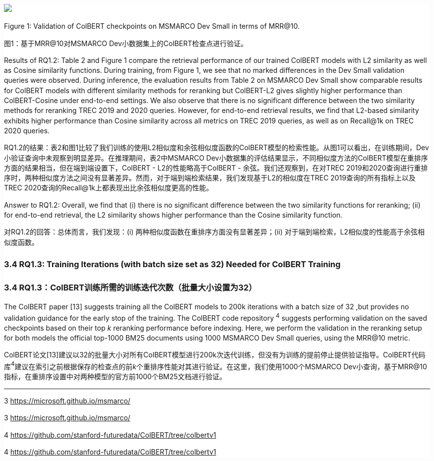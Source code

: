 

<img src="https://cdn.noedgeai.com/0195a573-0afc-70a3-9912-674101fa6b3f_3.jpg?x=992&y=798&w=588&h=300&r=0"/>

Figure 1: Validation of ColBERT checkpoints on MSMARCO Dev Small in terms of MRR@10.

图1：基于MRR@10对MSMARCO Dev小数据集上的ColBERT检查点进行验证。



Results of RQ1.2: Table 2 and Figure 1 compare the retrieval performance of our trained ColBERT models with L2 similarity as well as Cosine similarity functions. During training, from Figure 1, we see that no marked differences in the Dev Small validation queries were observed. During inference, the evaluation results from Table 2 on MSMARCO Dev Small show comparable results for ColBERT models with different similarity methods for reranking but ColBERT-L2 gives slightly higher performance than ColBERT-Cosine under end-to-end settings. We also observe that there is no significant difference between the two similarity methods for reranking TREC 2019 and 2020 queries. However, for end-to-end retrieval results, we find that L2-based similarity exhibits higher performance than Cosine similarity across all metrics on TREC 2019 queries, as well as on Recall@1k on TREC 2020 queries.

RQ1.2的结果：表2和图1比较了我们训练的使用L2相似度和余弦相似度函数的ColBERT模型的检索性能。从图1可以看出，在训练期间，Dev小验证查询中未观察到明显差异。在推理期间，表2中MSMARCO Dev小数据集的评估结果显示，不同相似度方法的ColBERT模型在重排序方面的结果相当，但在端到端设置下，ColBERT - L2的性能略高于ColBERT - 余弦。我们还观察到，在对TREC 2019和2020查询进行重排序时，两种相似度方法之间没有显著差异。然而，对于端到端检索结果，我们发现基于L2的相似度在TREC 2019查询的所有指标上以及TREC 2020查询的Recall@1k上都表现出比余弦相似度更高的性能。

Answer to RQ1.2: Overall, we find that (i) there is no significant difference between the two similarity functions for reranking; (ii) for end-to-end retrieval, the L2 similarity shows higher performance than the Cosine similarity function.

对RQ1.2的回答：总体而言，我们发现：(i) 两种相似度函数在重排序方面没有显著差异；(ii) 对于端到端检索，L2相似度的性能高于余弦相似度函数。

### 3.4 RQ1.3: Training Iterations (with batch size set as 32) Needed for ColBERT Training

### 3.4 RQ1.3：ColBERT训练所需的训练迭代次数（批量大小设置为32）

The ColBERT paper [13] suggests training all the ColBERT models to ${200}\mathrm{k}$ iterations with a batch size of 32 ,but provides no validation guidance for the early stop of the training. The ColBERT code repository ${}^{4}$ suggests performing validation on the saved checkpoints based on their top $k$ reranking performance before indexing. Here, we perform the validation in the reranking setup for both models the official top-1000 BM25 documents using 1000 MSMARCO Dev Small queries, using the MRR@10 metric.

ColBERT论文[13]建议以32的批量大小对所有ColBERT模型进行${200}\mathrm{k}$次迭代训练，但没有为训练的提前停止提供验证指导。ColBERT代码库${}^{4}$建议在索引之前根据保存的检查点的前$k$个重排序性能对其进行验证。在这里，我们使用1000个MSMARCO Dev小查询，基于MRR@10指标，在重排序设置中对两种模型的官方前1000个BM25文档进行验证。

---



3 https://microsoft.github.io/msmarco/

3 https://microsoft.github.io/msmarco/

4 https://github.com/stanford-futuredata/ColBERT/tree/colbertv1

4 https://github.com/stanford-futuredata/ColBERT/tree/colbertv1
